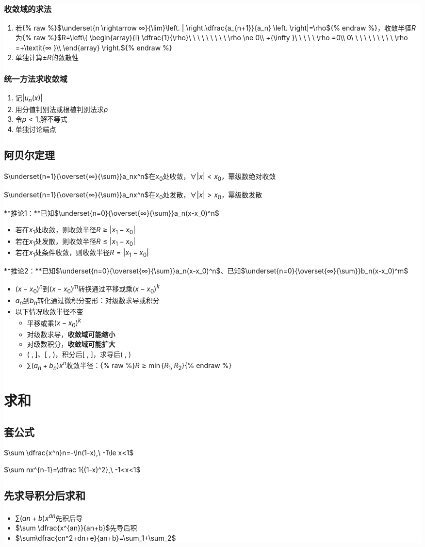 ### 收敛域的求法

1. 若{% raw %}$\underset{n \rightarrow ∞}{\lim}\left. | \right.\dfrac{a_{n+1}}{a_n} \left. \right|=\rho${% endraw %}，收敛半径$R$为{% raw %}$R=\left\{ \begin{array}{l}
   	\dfrac{1}{\rho}\ \ \ \ \ \  \ \ \ \rho \ne 0\\
      	+{\infty }\ \ \ \ \ \rho =0\\
      	0\ \ \ \ \ \ \ \ \ \  \rho =+\textit{∞ }\\
   \end{array} \right.${% endraw %}
2. 单独计算$±R$的敛散性

### 统一方法求收敛域

1. 记$|u_n(x)|$
2. 用分值判别法或根植判别法求$\rho$
3. 令$\rho<1$,解不等式
4. 单独讨论端点

## 阿贝尔定理

$\underset{n=1}{\overset{∞}{\sum}}a_nx^n$在$x_0$处收敛，$\forall |x|<x_0$，幂级数绝对收敛

$\underset{n=1}{\overset{∞}{\sum}}a_nx^n$在$x_0$处发散，$\forall |x|>x_0$，幂级数发散

**推论1：**已知$\underset{n=0}{\overset{∞}{\sum}}a_n(x-x_0)^n$

- 若在$x_1$处收敛，则收敛半径$R\ge|x_1-x_0|$
- 若在$x_1$处发散，则收敛半径$R\le|x_1-x_0|$
- 若在$x_1$处条件收敛，则收敛半径$R=|x_1-x_0|$

**推论2：**已知$\underset{n=0}{\overset{∞}{\sum}}a_n(x-x_0)^n$、已知$\underset{n=0}{\overset{∞}{\sum}}b_n(x-x_0)^m$

- $(x-x_0)^n$到$(x-x_0)^m$转换通过平移或乘$(x-x_0)^k$
- $a_n$到$b_n$转化通过微积分变形：对级数求导或积分
- 以下情况收敛半径不变
  - 平移或乘$(x-x_0)^k$
  - 对级数求导，**收敛域可能缩小**
  - 对级数积分，**收敛域可能扩大**
  - $\left(\ ,\ \right]$、$\left[\ ,\ \right)$，积分后$[\ ,\ ]$，求导后$(\ ,\ )$
  - $\sum \left(a_n+b_n\right)x^n$收敛半径：{% raw %}$R\ge\min\left\{R_1,R_2\right\}${% endraw %}

# 求和

## 套公式

$\sum \dfrac{x^n}n=-\ln(1-x),\ -1\le x<1$

$\sum nx^{n-1}=\dfrac 1{(1-x)^2},\ -1<x<1$

## 先求导积分后求和

- $\sum(an+b)x^{an}$先积后导
- $\sum \dfrac{x^{an}}{an+b}$先导后积
- $\sum\dfrac{cn^2+dn+e}{an+b}=\sum_1+\sum_2$
